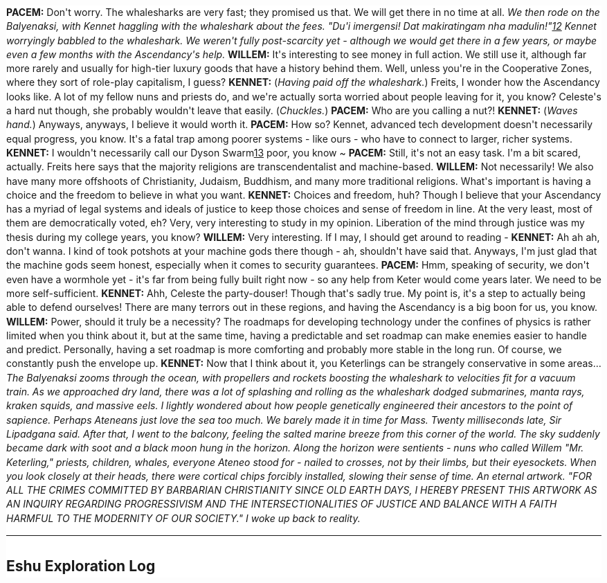 **PACEM:** Don't worry. The whalesharks are very fast; they promised us that. We will get there in no time at all.
_We then rode on the Balyenaksi, with Kennet haggling with the whaleshark about the fees. "Du'i imergensi! Dat makiratingam nha madulin!"[12](javascript:;) Kennet worryingly babbled to the whaleshark. We weren't fully post-scarcity yet - although we would get there in a few years, or maybe even a few months with the Ascendancy's help._
**WILLEM:** It's interesting to see money in full action. We still use it, although far more rarely and usually for high-tier luxury goods that have a history behind them. Well, unless you're in the Cooperative Zones, where they sort of role-play capitalism, I guess?
**KENNET:** (_Having paid off the whaleshark._) Freits, I wonder how the Ascendancy looks like. A lot of my fellow nuns and priests do, and we're actually sorta worried about people leaving for it, you know? Celeste's a hard nut though, she probably wouldn't leave that easily. (_Chuckles._)
**PACEM:** Who are you calling a nut?!
**KENNET:** (_Waves hand._) Anyways, anyways, I believe it would worth it.
**PACEM:** How so? Kennet, advanced tech development doesn't necessarily equal progress, you know. It's a fatal trap among poorer systems - like ours - who have to connect to larger, richer systems.
**KENNET:** I wouldn't necessarily call our Dyson Swarm[13](javascript:;) poor, you know ~
**PACEM:** Still, it's not an easy task. I'm a bit scared, actually. Freits here says that the majority religions are transcendentalist and machine-based.
**WILLEM:** Not necessarily! We also have many more offshoots of Christianity, Judaism, Buddhism, and many more traditional religions. What's important is having a choice and the freedom to believe in what you want.
**KENNET:** Choices and freedom, huh? Though I believe that your Ascendancy has a myriad of legal systems and ideals of justice to keep those choices and sense of freedom in line. At the very least, most of them are democratically voted, eh? Very, very interesting to study in my opinion. Liberation of the mind through justice was my thesis during my college years, you know?
**WILLEM:** Very interesting. If I may, I should get around to reading -
**KENNET:** Ah ah ah, don't wanna. I kind of took potshots at your machine gods there though - ah, shouldn't have said that. Anyways, I'm just glad that the machine gods seem honest, especially when it comes to security guarantees.
**PACEM:** Hmm, speaking of security, we don't even have a wormhole yet - it's far from being fully built right now - so any help from Keter would come years later. We need to be more self-sufficient.
**KENNET:** Ahh, Celeste the party-douser! Though that's sadly true. My point is, it's a step to actually being able to defend ourselves! There are many terrors out in these regions, and having the Ascendancy is a big boon for us, you know.
**WILLEM:** Power, should it truly be a necessity? The roadmaps for developing technology under the confines of physics is rather limited when you think about it, but at the same time, having a predictable and set roadmap can make enemies easier to handle and predict. Personally, having a set roadmap is more comforting and probably more stable in the long run. Of course, we constantly push the envelope up.
**KENNET:** Now that I think about it, you Keterlings can be strangely conservative in some areas…
_The Balyenaksi zooms through the ocean, with propellers and rockets boosting the whaleshark to velocities fit for a vacuum train. As we approached dry land, there was a lot of splashing and rolling as the whaleshark dodged submarines, manta rays, kraken squids, and massive eels. I lightly wondered about how people genetically engineered their ancestors to the point of sapience. Perhaps Ateneans just love the sea too much._
_We barely made it in time for Mass. Twenty milliseconds late, Sir Lipadgana said. After that, I went to the balcony, feeling the salted marine breeze from this corner of the world._
_The sky suddenly became dark with soot and a black moon hung in the horizon. Along the horizon were sentients - nuns who called Willem "Mr. Keterling," priests, children, whales, everyone Ateneo stood for - nailed to crosses, not by their limbs, but their eyesockets. When you look closely at their heads, there were cortical chips forcibly installed, slowing their sense of time. An eternal artwork._
_"FOR ALL THE CRIMES COMMITTED BY BARBARIAN CHRISTIANITY SINCE OLD EARTH DAYS, I HEREBY PRESENT THIS ARTWORK AS AN INQUIRY REGARDING PROGRESSIVISM AND THE INTERSECTIONALITIES OF JUSTICE AND BALANCE WITH A FAITH HARMFUL TO THE MODERNITY OF OUR SOCIETY."_
_I woke up back to reality._
* * *
## **Eshu Exploration Log**